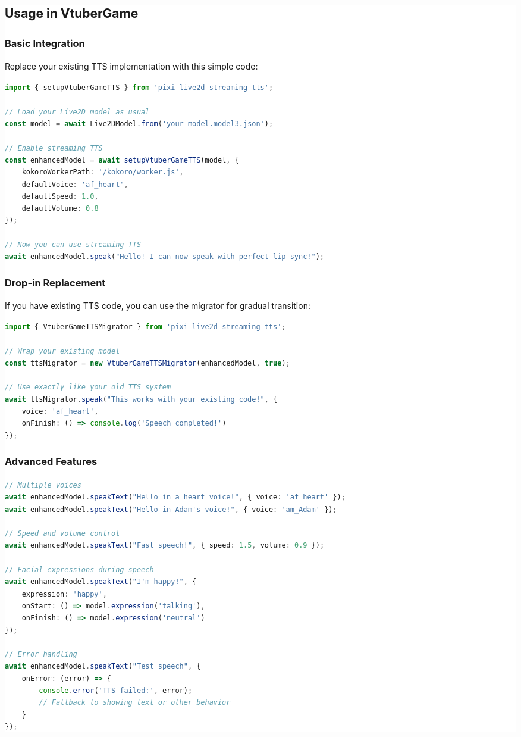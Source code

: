 ## Usage in VtuberGame

### Basic Integration

Replace your existing TTS implementation with this simple code:

```typescript
import { setupVtuberGameTTS } from 'pixi-live2d-streaming-tts';

// Load your Live2D model as usual
const model = await Live2DModel.from('your-model.model3.json');

// Enable streaming TTS
const enhancedModel = await setupVtuberGameTTS(model, {
    kokoroWorkerPath: '/kokoro/worker.js',
    defaultVoice: 'af_heart',
    defaultSpeed: 1.0,
    defaultVolume: 0.8
});

// Now you can use streaming TTS
await enhancedModel.speak("Hello! I can now speak with perfect lip sync!");
```

### Drop-in Replacement

If you have existing TTS code, you can use the migrator for gradual transition:

```typescript
import { VtuberGameTTSMigrator } from 'pixi-live2d-streaming-tts';

// Wrap your existing model
const ttsMigrator = new VtuberGameTTSMigrator(enhancedModel, true);

// Use exactly like your old TTS system
await ttsMigrator.speak("This works with your existing code!", {
    voice: 'af_heart',
    onFinish: () => console.log('Speech completed!')
});
```

### Advanced Features

```typescript
// Multiple voices
await enhancedModel.speakText("Hello in a heart voice!", { voice: 'af_heart' });
await enhancedModel.speakText("Hello in Adam's voice!", { voice: 'am_Adam' });

// Speed and volume control
await enhancedModel.speakText("Fast speech!", { speed: 1.5, volume: 0.9 });

// Facial expressions during speech
await enhancedModel.speakText("I'm happy!", { 
    expression: 'happy',
    onStart: () => model.expression('talking'),
    onFinish: () => model.expression('neutral')
});

// Error handling
await enhancedModel.speakText("Test speech", {
    onError: (error) => {
        console.error('TTS failed:', error);
        // Fallback to showing text or other behavior
    }
});
```